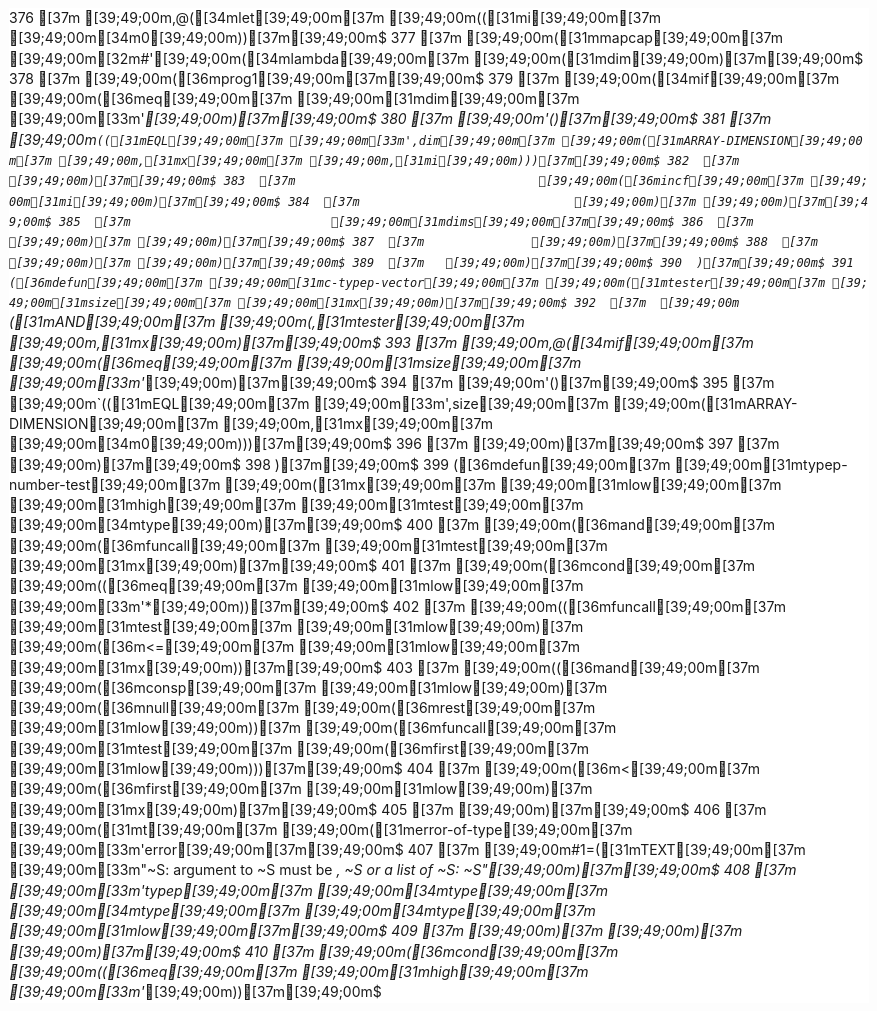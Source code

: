    376	[37m                [39;49;00m,@([34mlet[39;49;00m[37m [39;49;00m(([31mi[39;49;00m[37m [39;49;00m[34m0[39;49;00m))[37m[39;49;00m$
   377	[37m                    [39;49;00m([31mmapcap[39;49;00m[37m [39;49;00m[32m#'[39;49;00m([34mlambda[39;49;00m[37m [39;49;00m([31mdim[39;49;00m)[37m[39;49;00m$
   378	[37m                                [39;49;00m([36mprog1[39;49;00m[37m[39;49;00m$
   379	[37m                                  [39;49;00m([34mif[39;49;00m[37m [39;49;00m([36meq[39;49;00m[37m [39;49;00m[31mdim[39;49;00m[37m [39;49;00m[33m'*[39;49;00m)[37m[39;49;00m$
   380	[37m                                    [39;49;00m'()[37m[39;49;00m$
   381	[37m                                    [39;49;00m`(([31mEQL[39;49;00m[37m [39;49;00m[33m',dim[39;49;00m[37m [39;49;00m([31mARRAY-DIMENSION[39;49;00m[37m [39;49;00m,[31mx[39;49;00m[37m [39;49;00m,[31mi[39;49;00m)))[37m[39;49;00m$
   382	[37m                                  [39;49;00m)[37m[39;49;00m$
   383	[37m                                  [39;49;00m([36mincf[39;49;00m[37m [39;49;00m[31mi[39;49;00m)[37m[39;49;00m$
   384	[37m                              [39;49;00m)[37m [39;49;00m)[37m[39;49;00m$
   385	[37m                            [39;49;00m[31mdims[39;49;00m[37m[39;49;00m$
   386	[37m                  [39;49;00m)[37m [39;49;00m)[37m[39;49;00m$
   387	[37m               [39;49;00m)[37m[39;49;00m$
   388	[37m          [39;49;00m)[37m [39;49;00m)[37m[39;49;00m$
   389	[37m   [39;49;00m)[37m[39;49;00m$
   390	)[37m[39;49;00m$
   391	([36mdefun[39;49;00m[37m [39;49;00m[31mc-typep-vector[39;49;00m[37m [39;49;00m([31mtester[39;49;00m[37m [39;49;00m[31msize[39;49;00m[37m [39;49;00m[31mx[39;49;00m)[37m[39;49;00m$
   392	[37m  [39;49;00m`([31mAND[39;49;00m[37m [39;49;00m(,[31mtester[39;49;00m[37m [39;49;00m,[31mx[39;49;00m)[37m[39;49;00m$
   393	[37m        [39;49;00m,@([34mif[39;49;00m[37m [39;49;00m([36meq[39;49;00m[37m [39;49;00m[31msize[39;49;00m[37m [39;49;00m[33m'*[39;49;00m)[37m[39;49;00m$
   394	[37m            [39;49;00m'()[37m[39;49;00m$
   395	[37m            [39;49;00m`(([31mEQL[39;49;00m[37m [39;49;00m[33m',size[39;49;00m[37m [39;49;00m([31mARRAY-DIMENSION[39;49;00m[37m [39;49;00m,[31mx[39;49;00m[37m [39;49;00m[34m0[39;49;00m)))[37m[39;49;00m$
   396	[37m          [39;49;00m)[37m[39;49;00m$
   397	[37m   [39;49;00m)[37m[39;49;00m$
   398	)[37m[39;49;00m$
   399	([36mdefun[39;49;00m[37m [39;49;00m[31mtypep-number-test[39;49;00m[37m [39;49;00m([31mx[39;49;00m[37m [39;49;00m[31mlow[39;49;00m[37m [39;49;00m[31mhigh[39;49;00m[37m [39;49;00m[31mtest[39;49;00m[37m [39;49;00m[34mtype[39;49;00m)[37m[39;49;00m$
   400	[37m  [39;49;00m([36mand[39;49;00m[37m [39;49;00m([36mfuncall[39;49;00m[37m [39;49;00m[31mtest[39;49;00m[37m [39;49;00m[31mx[39;49;00m)[37m[39;49;00m$
   401	[37m       [39;49;00m([36mcond[39;49;00m[37m [39;49;00m(([36meq[39;49;00m[37m [39;49;00m[31mlow[39;49;00m[37m [39;49;00m[33m'*[39;49;00m))[37m[39;49;00m$
   402	[37m             [39;49;00m(([36mfuncall[39;49;00m[37m [39;49;00m[31mtest[39;49;00m[37m [39;49;00m[31mlow[39;49;00m)[37m [39;49;00m([36m<=[39;49;00m[37m [39;49;00m[31mlow[39;49;00m[37m [39;49;00m[31mx[39;49;00m))[37m[39;49;00m$
   403	[37m             [39;49;00m(([36mand[39;49;00m[37m [39;49;00m([36mconsp[39;49;00m[37m [39;49;00m[31mlow[39;49;00m)[37m [39;49;00m([36mnull[39;49;00m[37m [39;49;00m([36mrest[39;49;00m[37m [39;49;00m[31mlow[39;49;00m))[37m [39;49;00m([36mfuncall[39;49;00m[37m [39;49;00m[31mtest[39;49;00m[37m [39;49;00m([36mfirst[39;49;00m[37m [39;49;00m[31mlow[39;49;00m)))[37m[39;49;00m$
   404	[37m                [39;49;00m([36m<[39;49;00m[37m [39;49;00m([36mfirst[39;49;00m[37m [39;49;00m[31mlow[39;49;00m)[37m [39;49;00m[31mx[39;49;00m)[37m[39;49;00m$
   405	[37m             [39;49;00m)[37m[39;49;00m$
   406	[37m             [39;49;00m([31mt[39;49;00m[37m [39;49;00m([31merror-of-type[39;49;00m[37m [39;49;00m[33m'error[39;49;00m[37m[39;49;00m$
   407	[37m                  [39;49;00m#1=([31mTEXT[39;49;00m[37m [39;49;00m[33m"~S: argument to ~S must be *, ~S or a list of ~S: ~S"[39;49;00m)[37m[39;49;00m$
   408	[37m                  [39;49;00m[33m'typep[39;49;00m[37m [39;49;00m[34mtype[39;49;00m[37m [39;49;00m[34mtype[39;49;00m[37m [39;49;00m[34mtype[39;49;00m[37m [39;49;00m[31mlow[39;49;00m[37m[39;49;00m$
   409	[37m       [39;49;00m)[37m     [39;49;00m)[37m  [39;49;00m)[37m[39;49;00m$
   410	[37m       [39;49;00m([36mcond[39;49;00m[37m [39;49;00m(([36meq[39;49;00m[37m [39;49;00m[31mhigh[39;49;00m[37m [39;49;00m[33m'*[39;49;00m))[37m[39;49;00m$